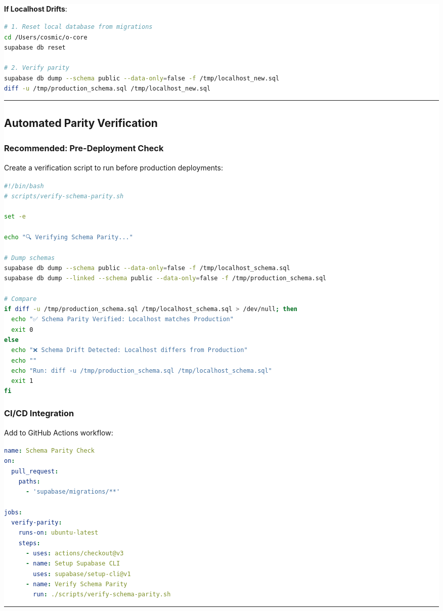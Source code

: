 **If Localhost Drifts**:

```bash
# 1. Reset local database from migrations
cd /Users/cosmic/o-core
supabase db reset

# 2. Verify parity
supabase db dump --schema public --data-only=false -f /tmp/localhost_new.sql
diff -u /tmp/production_schema.sql /tmp/localhost_new.sql
```

---

## Automated Parity Verification

### Recommended: Pre-Deployment Check

Create a verification script to run before production deployments:

```bash
#!/bin/bash
# scripts/verify-schema-parity.sh

set -e

echo "🔍 Verifying Schema Parity..."

# Dump schemas
supabase db dump --schema public --data-only=false -f /tmp/localhost_schema.sql
supabase db dump --linked --schema public --data-only=false -f /tmp/production_schema.sql

# Compare
if diff -u /tmp/production_schema.sql /tmp/localhost_schema.sql > /dev/null; then
  echo "✅ Schema Parity Verified: Localhost matches Production"
  exit 0
else
  echo "❌ Schema Drift Detected: Localhost differs from Production"
  echo ""
  echo "Run: diff -u /tmp/production_schema.sql /tmp/localhost_schema.sql"
  exit 1
fi
```

### CI/CD Integration

Add to GitHub Actions workflow:

```yaml
name: Schema Parity Check
on:
  pull_request:
    paths:
      - 'supabase/migrations/**'

jobs:
  verify-parity:
    runs-on: ubuntu-latest
    steps:
      - uses: actions/checkout@v3
      - name: Setup Supabase CLI
        uses: supabase/setup-cli@v1
      - name: Verify Schema Parity
        run: ./scripts/verify-schema-parity.sh
```

---